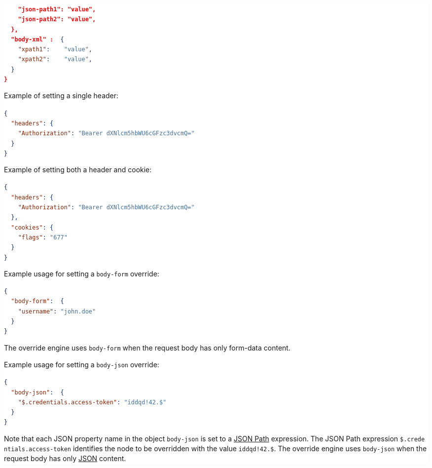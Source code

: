 ```json
    "json-path1": "value",
    "json-path2": "value",
  },
  "body-xml" :  {
    "xpath1":    "value",
    "xpath2":    "value",
  }
}
```

Example of setting a single header:

```json
{
  "headers": {
    "Authorization": "Bearer dXNlcm5hbWU6cGFzc3dvcmQ="
  }
}
```

Example of setting both a header and cookie:

```json
{
  "headers": {
    "Authorization": "Bearer dXNlcm5hbWU6cGFzc3dvcmQ="
  },
  "cookies": {
    "flags": "677"
  }
}
```

Example usage for setting a `body-form` override:

```json
{
  "body-form":  {
    "username": "john.doe"
  }
}
```

The override engine uses `body-form` when the request body has only form-data content.

Example usage for setting a `body-json` override:

```json
{
  "body-json":  {
    "$.credentials.access-token": "iddqd!42.$"
  }
}
```

Note that each JSON property name in the object `body-json` is set to a [JSON Path](https://goessner.net/articles/JsonPath/)
expression. The JSON Path expression `$.credentials.access-token` identifies the node to be
overridden with the value `iddqd!42.$`. The override engine uses `body-json` when the request body
has only [JSON](https://www.json.org/json-en.html) content.
